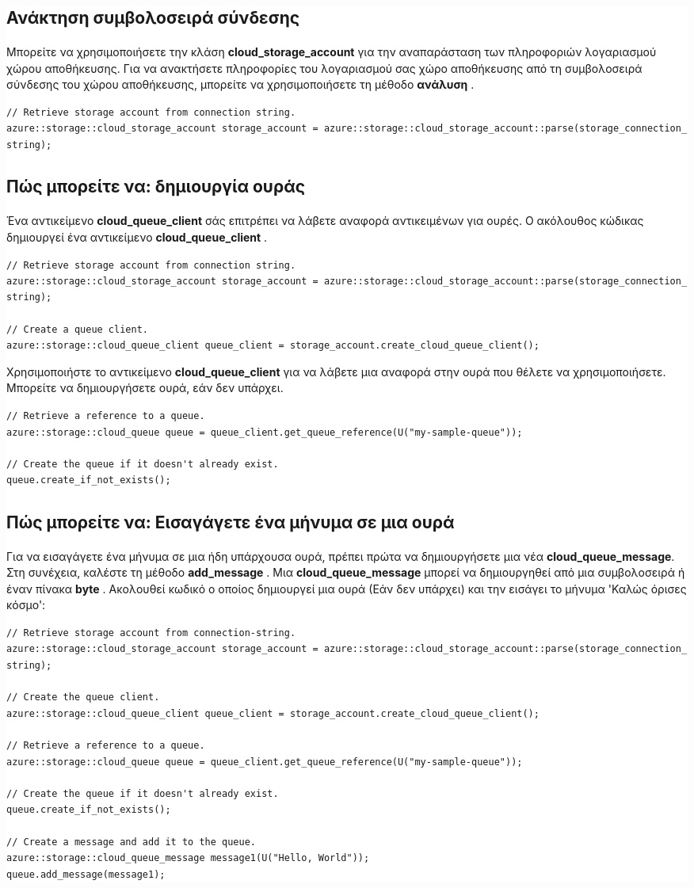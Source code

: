 ## <a name="retrieve-your-connection-string"></a>Ανάκτηση συμβολοσειρά σύνδεσης
Μπορείτε να χρησιμοποιήσετε την κλάση **cloud_storage_account** για την αναπαράσταση των πληροφοριών λογαριασμού χώρου αποθήκευσης. Για να ανακτήσετε πληροφορίες του λογαριασμού σας χώρο αποθήκευσης από τη συμβολοσειρά σύνδεσης του χώρου αποθήκευσης, μπορείτε να χρησιμοποιήσετε τη μέθοδο **ανάλυση** .

    // Retrieve storage account from connection string.
    azure::storage::cloud_storage_account storage_account = azure::storage::cloud_storage_account::parse(storage_connection_string);

## <a name="how-to-create-a-queue"></a>Πώς μπορείτε να: δημιουργία ουράς
Ένα αντικείμενο **cloud_queue_client** σάς επιτρέπει να λάβετε αναφορά αντικειμένων για ουρές. Ο ακόλουθος κώδικας δημιουργεί ένα αντικείμενο **cloud_queue_client** .

    // Retrieve storage account from connection string.
    azure::storage::cloud_storage_account storage_account = azure::storage::cloud_storage_account::parse(storage_connection_string);

    // Create a queue client.
    azure::storage::cloud_queue_client queue_client = storage_account.create_cloud_queue_client();

Χρησιμοποιήστε το αντικείμενο **cloud_queue_client** για να λάβετε μια αναφορά στην ουρά που θέλετε να χρησιμοποιήσετε. Μπορείτε να δημιουργήσετε ουρά, εάν δεν υπάρχει.

    // Retrieve a reference to a queue.
    azure::storage::cloud_queue queue = queue_client.get_queue_reference(U("my-sample-queue"));

    // Create the queue if it doesn't already exist.
    queue.create_if_not_exists();  

## <a name="how-to-insert-a-message-into-a-queue"></a>Πώς μπορείτε να: Εισαγάγετε ένα μήνυμα σε μια ουρά
Για να εισαγάγετε ένα μήνυμα σε μια ήδη υπάρχουσα ουρά, πρέπει πρώτα να δημιουργήσετε μια νέα **cloud_queue_message**. Στη συνέχεια, καλέστε τη μέθοδο **add_message** . Μια **cloud_queue_message** μπορεί να δημιουργηθεί από μια συμβολοσειρά ή έναν πίνακα **byte** . Ακολουθεί κωδικό ο οποίος δημιουργεί μια ουρά (Εάν δεν υπάρχει) και την εισάγει το μήνυμα 'Καλώς όρισες κόσμο':

    // Retrieve storage account from connection-string.
    azure::storage::cloud_storage_account storage_account = azure::storage::cloud_storage_account::parse(storage_connection_string);

    // Create the queue client.
    azure::storage::cloud_queue_client queue_client = storage_account.create_cloud_queue_client();

    // Retrieve a reference to a queue.
    azure::storage::cloud_queue queue = queue_client.get_queue_reference(U("my-sample-queue"));

    // Create the queue if it doesn't already exist.
    queue.create_if_not_exists();

    // Create a message and add it to the queue.
    azure::storage::cloud_queue_message message1(U("Hello, World"));
    queue.add_message(message1);  
